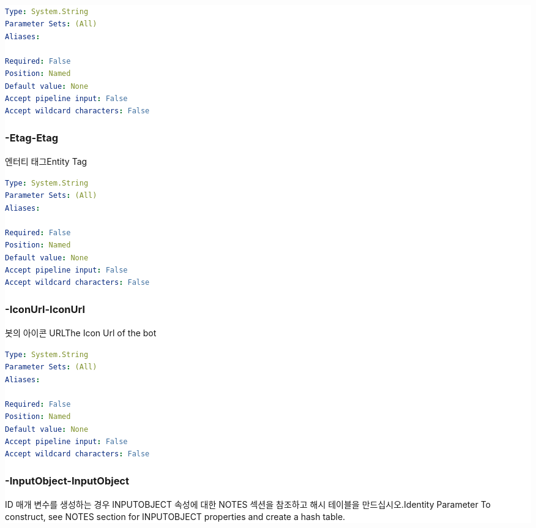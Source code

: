 ```yaml
Type: System.String
Parameter Sets: (All)
Aliases:

Required: False
Position: Named
Default value: None
Accept pipeline input: False
Accept wildcard characters: False
```

### <span data-ttu-id="741f1-129">-Etag</span><span class="sxs-lookup"><span data-stu-id="741f1-129">-Etag</span></span>
<span data-ttu-id="741f1-130">엔터티 태그</span><span class="sxs-lookup"><span data-stu-id="741f1-130">Entity Tag</span></span>

```yaml
Type: System.String
Parameter Sets: (All)
Aliases:

Required: False
Position: Named
Default value: None
Accept pipeline input: False
Accept wildcard characters: False
```

### <span data-ttu-id="741f1-131">-IconUrl</span><span class="sxs-lookup"><span data-stu-id="741f1-131">-IconUrl</span></span>
<span data-ttu-id="741f1-132">봇의 아이콘 URL</span><span class="sxs-lookup"><span data-stu-id="741f1-132">The Icon Url of the bot</span></span>

```yaml
Type: System.String
Parameter Sets: (All)
Aliases:

Required: False
Position: Named
Default value: None
Accept pipeline input: False
Accept wildcard characters: False
```

### <span data-ttu-id="741f1-133">-InputObject</span><span class="sxs-lookup"><span data-stu-id="741f1-133">-InputObject</span></span>
<span data-ttu-id="741f1-134">ID 매개 변수를 생성하는 경우 INPUTOBJECT 속성에 대한 NOTES 섹션을 참조하고 해시 테이블을 만드십시오.</span><span class="sxs-lookup"><span data-stu-id="741f1-134">Identity Parameter To construct, see NOTES section for INPUTOBJECT properties and create a hash table.</span></span>
